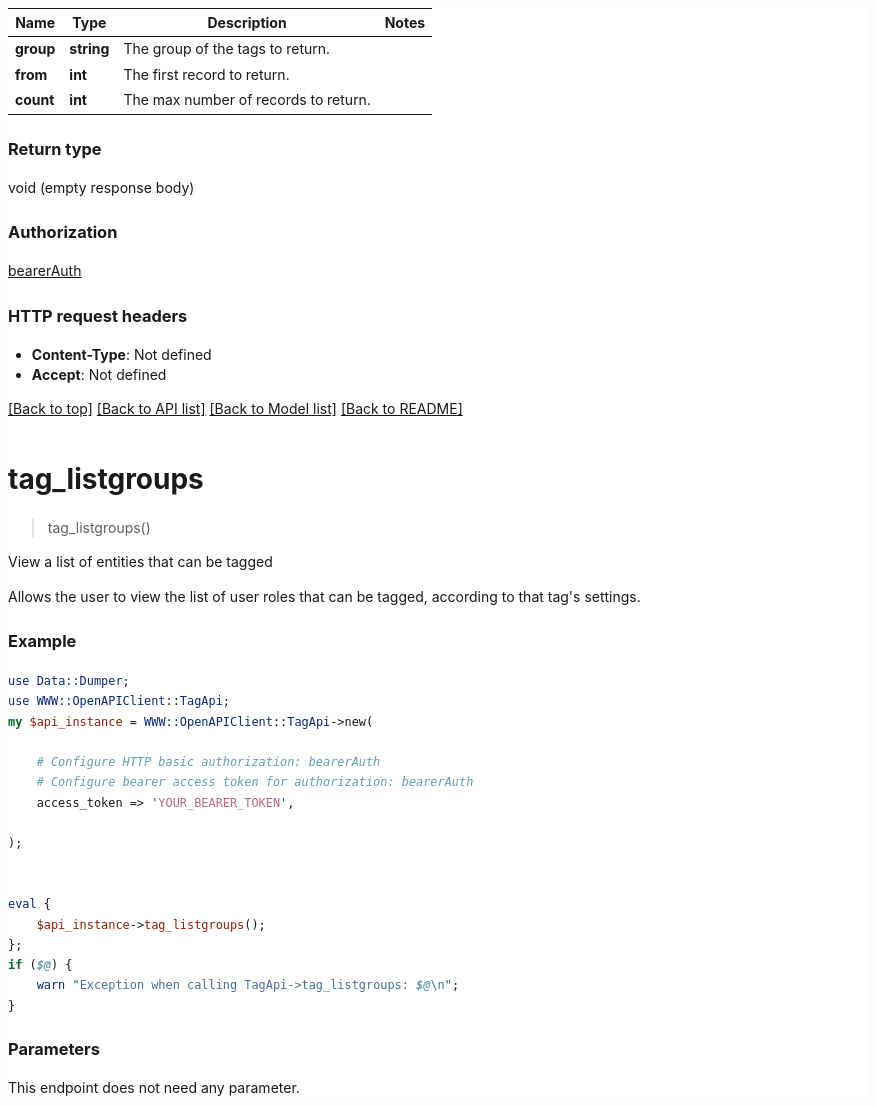 Name | Type | Description  | Notes
------------- | ------------- | ------------- | -------------
 **group** | **string**| The group of the tags to return. | 
 **from** | **int**| The first record to return. | 
 **count** | **int**| The max number of records to return. | 

### Return type

void (empty response body)

### Authorization

[bearerAuth](../README.md#bearerAuth)

### HTTP request headers

 - **Content-Type**: Not defined
 - **Accept**: Not defined

[[Back to top]](#) [[Back to API list]](../README.md#documentation-for-api-endpoints) [[Back to Model list]](../README.md#documentation-for-models) [[Back to README]](../README.md)

# **tag_listgroups**
> tag_listgroups()

View a list of entities that can be tagged

Allows the user to view the list of user roles that can be tagged, according to that tag's settings.

### Example 
```perl
use Data::Dumper;
use WWW::OpenAPIClient::TagApi;
my $api_instance = WWW::OpenAPIClient::TagApi->new(

    # Configure HTTP basic authorization: bearerAuth
    # Configure bearer access token for authorization: bearerAuth
    access_token => 'YOUR_BEARER_TOKEN',
    
);


eval { 
    $api_instance->tag_listgroups();
};
if ($@) {
    warn "Exception when calling TagApi->tag_listgroups: $@\n";
}
```

### Parameters
This endpoint does not need any parameter.

